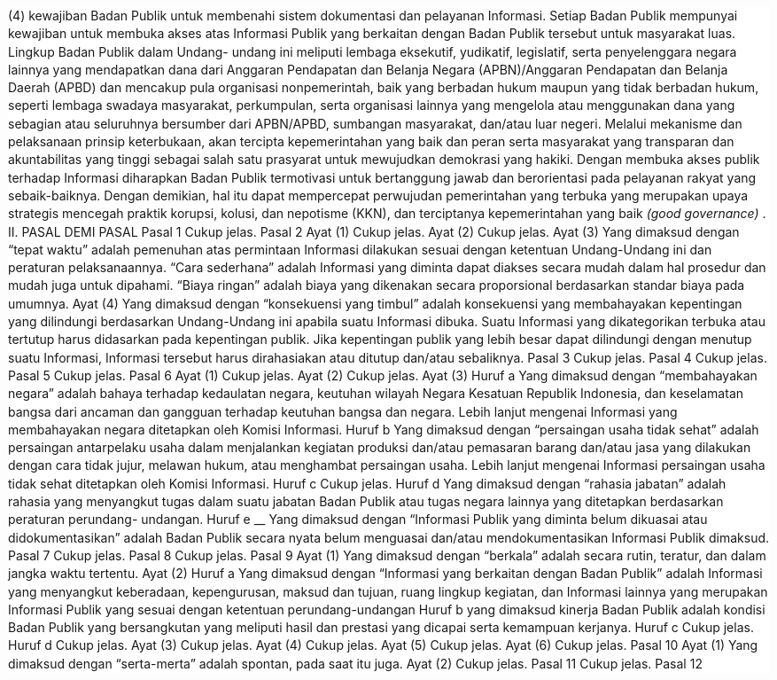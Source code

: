 (4) kewajiban Badan Publik untuk membenahi sistem dokumentasi dan pelayanan Informasi. Setiap Badan Publik mempunyai kewajiban untuk membuka akses atas Informasi Publik yang berkaitan dengan Badan Publik tersebut untuk masyarakat luas. Lingkup Badan Publik dalam Undang- undang ini meliputi lembaga eksekutif, yudikatif, legislatif, serta penyelenggara negara lainnya yang mendapatkan dana dari Anggaran Pendapatan dan Belanja Negara (APBN)/Anggaran Pendapatan dan Belanja Daerah (APBD) dan mencakup pula organisasi nonpemerintah, baik yang berbadan hukum maupun yang tidak berbadan hukum, seperti lembaga swadaya masyarakat, perkumpulan, serta organisasi lainnya yang mengelola atau menggunakan dana yang sebagian atau seluruhnya bersumber dari APBN/APBD, sumbangan masyarakat, dan/atau luar negeri. Melalui mekanisme dan pelaksanaan prinsip keterbukaan, akan tercipta kepemerintahan yang baik dan peran serta masyarakat yang transparan dan akuntabilitas yang tinggi sebagai salah satu prasyarat untuk mewujudkan demokrasi yang hakiki. Dengan membuka akses publik terhadap Informasi diharapkan Badan Publik termotivasi untuk bertanggung jawab dan berorientasi pada pelayanan rakyat yang sebaik-baiknya. Dengan demikian, hal itu dapat mempercepat perwujudan pemerintahan yang terbuka yang merupakan upaya strategis mencegah praktik korupsi, kolusi, dan nepotisme (KKN), dan terciptanya kepemerintahan yang baik _(good_ _governance)_ . II. PASAL DEMI PASAL
Pasal 1
Cukup jelas.
Pasal 2
Ayat (1) Cukup jelas. Ayat (2) Cukup jelas. Ayat (3) Yang dimaksud dengan “tepat waktu” adalah pemenuhan atas permintaan Informasi dilakukan sesuai dengan ketentuan Undang-Undang ini dan peraturan pelaksanaannya. “Cara sederhana” adalah Informasi yang diminta dapat diakses secara mudah dalam hal prosedur dan mudah juga untuk dipahami. “Biaya ringan” adalah biaya yang dikenakan secara proporsional berdasarkan standar biaya pada umumnya. Ayat (4) Yang dimaksud dengan “konsekuensi yang timbul” adalah konsekuensi yang membahayakan kepentingan yang dilindungi berdasarkan Undang-Undang ini apabila suatu Informasi dibuka. Suatu Informasi yang dikategorikan terbuka atau tertutup harus didasarkan pada kepentingan publik. Jika kepentingan publik yang lebih besar dapat dilindungi dengan menutup suatu Informasi, Informasi tersebut harus dirahasiakan atau ditutup dan/atau sebaliknya.
Pasal 3
Cukup jelas.
Pasal 4
Cukup jelas.
Pasal 5
Cukup jelas.
Pasal 6
Ayat (1) Cukup jelas. Ayat (2) Cukup jelas. Ayat (3) Huruf a Yang dimaksud dengan “membahayakan negara” adalah bahaya terhadap kedaulatan negara, keutuhan wilayah Negara Kesatuan Republik Indonesia, dan keselamatan bangsa dari ancaman dan gangguan terhadap keutuhan bangsa dan negara. Lebih lanjut mengenai Informasi yang membahayakan negara ditetapkan oleh Komisi Informasi. Huruf b Yang dimaksud dengan “persaingan usaha tidak sehat” adalah persaingan antarpelaku usaha dalam menjalankan kegiatan produksi dan/atau pemasaran barang dan/atau jasa yang dilakukan dengan cara tidak jujur, melawan hukum, atau menghambat persaingan usaha. Lebih lanjut mengenai Informasi persaingan usaha tidak sehat ditetapkan oleh Komisi Informasi. Huruf c Cukup jelas. Huruf d Yang dimaksud dengan “rahasia jabatan” adalah rahasia yang menyangkut tugas dalam suatu jabatan Badan Publik atau tugas negara lainnya yang ditetapkan berdasarkan peraturan perundang- undangan. Huruf e __ Yang dimaksud dengan “Informasi Publik yang diminta belum dikuasai atau didokumentasikan” adalah Badan Publik secara nyata belum menguasai dan/atau mendokumentasikan Informasi Publik dimaksud.
Pasal 7
Cukup jelas.
Pasal 8
Cukup jelas.
Pasal 9
Ayat (1) Yang dimaksud dengan “berkala” adalah secara rutin, teratur, dan dalam jangka waktu tertentu. Ayat (2) Huruf a Yang dimaksud dengan “Informasi yang berkaitan dengan Badan Publik” adalah Informasi yang menyangkut keberadaan, kepengurusan, maksud dan tujuan, ruang lingkup kegiatan, dan Informasi lainnya yang merupakan Informasi Publik yang sesuai dengan ketentuan perundang-undangan Huruf b yang dimaksud kinerja Badan Publik adalah kondisi Badan Publik yang bersangkutan yang meliputi hasil dan prestasi yang dicapai serta kemampuan kerjanya. Huruf c Cukup jelas. Huruf d Cukup jelas. Ayat (3) Cukup jelas. Ayat (4) Cukup jelas. Ayat (5) Cukup jelas. Ayat (6) Cukup jelas.
Pasal 10
Ayat (1) Yang dimaksud dengan “serta-merta” adalah spontan, pada saat itu juga. Ayat (2) Cukup jelas.
Pasal 11
Cukup jelas.
Pasal 12